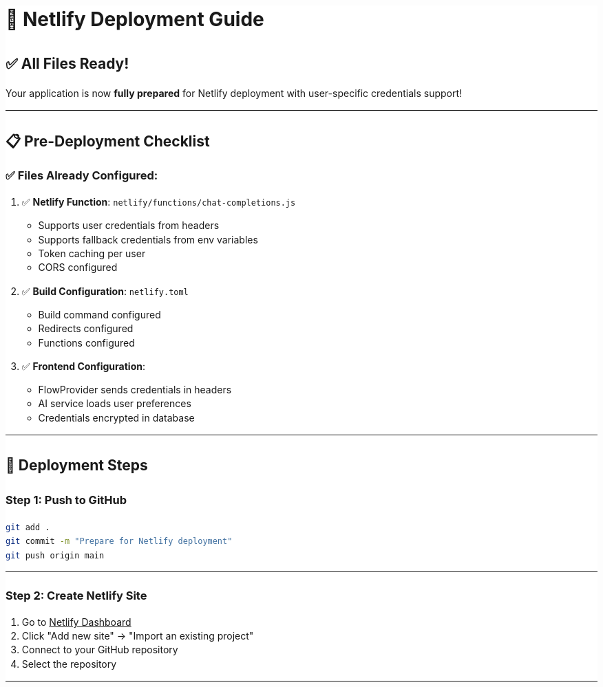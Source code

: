 # 🚀 Netlify Deployment Guide

## ✅ All Files Ready!

Your application is now **fully prepared** for Netlify deployment with user-specific credentials support!

---

## 📋 Pre-Deployment Checklist

### ✅ Files Already Configured:

1. ✅ **Netlify Function**: `netlify/functions/chat-completions.js`
   - Supports user credentials from headers
   - Supports fallback credentials from env variables
   - Token caching per user
   - CORS configured

2. ✅ **Build Configuration**: `netlify.toml`
   - Build command configured
   - Redirects configured
   - Functions configured

3. ✅ **Frontend Configuration**:
   - FlowProvider sends credentials in headers
   - AI service loads user preferences
   - Credentials encrypted in database

---

## 🔧 Deployment Steps

### Step 1: Push to GitHub

```bash
git add .
git commit -m "Prepare for Netlify deployment"
git push origin main
```

---

### Step 2: Create Netlify Site

1. Go to [Netlify Dashboard](https://app.netlify.com/)
2. Click "Add new site" → "Import an existing project"
3. Connect to your GitHub repository
4. Select the repository

---
